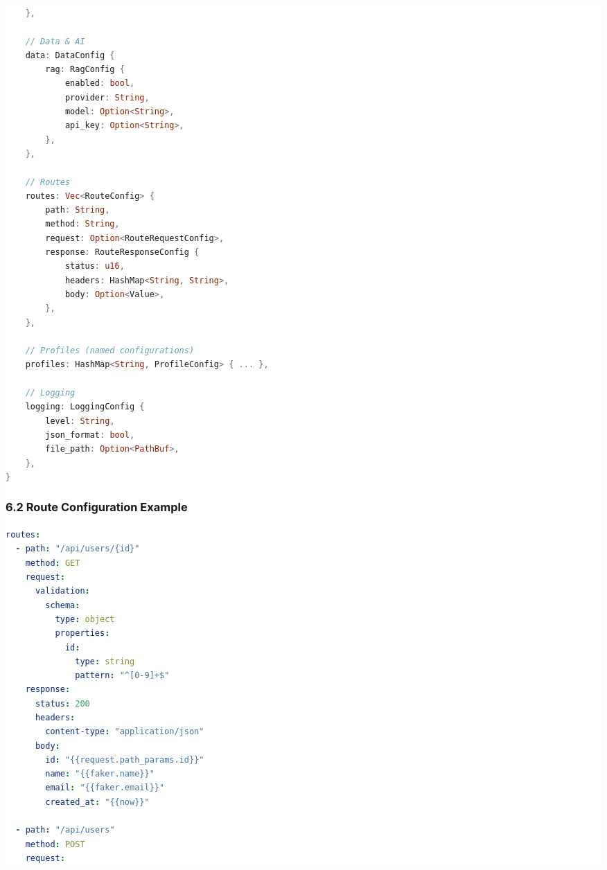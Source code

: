 ```rust
    },

    // Data & AI
    data: DataConfig {
        rag: RagConfig {
            enabled: bool,
            provider: String,
            model: Option<String>,
            api_key: Option<String>,
        },
    },

    // Routes
    routes: Vec<RouteConfig> {
        path: String,
        method: String,
        request: Option<RouteRequestConfig>,
        response: RouteResponseConfig {
            status: u16,
            headers: HashMap<String, String>,
            body: Option<Value>,
        },
    },

    // Profiles (named configurations)
    profiles: HashMap<String, ProfileConfig> { ... },

    // Logging
    logging: LoggingConfig {
        level: String,
        json_format: bool,
        file_path: Option<PathBuf>,
    },
}
```

### 6.2 Route Configuration Example

```yaml
routes:
  - path: "/api/users/{id}"
    method: GET
    request:
      validation:
        schema:
          type: object
          properties:
            id:
              type: string
              pattern: "^[0-9]+$"
    response:
      status: 200
      headers:
        content-type: "application/json"
      body:
        id: "{{request.path_params.id}}"
        name: "{{faker.name}}"
        email: "{{faker.email}}"
        created_at: "{{now}}"

  - path: "/api/users"
    method: POST
    request:
```